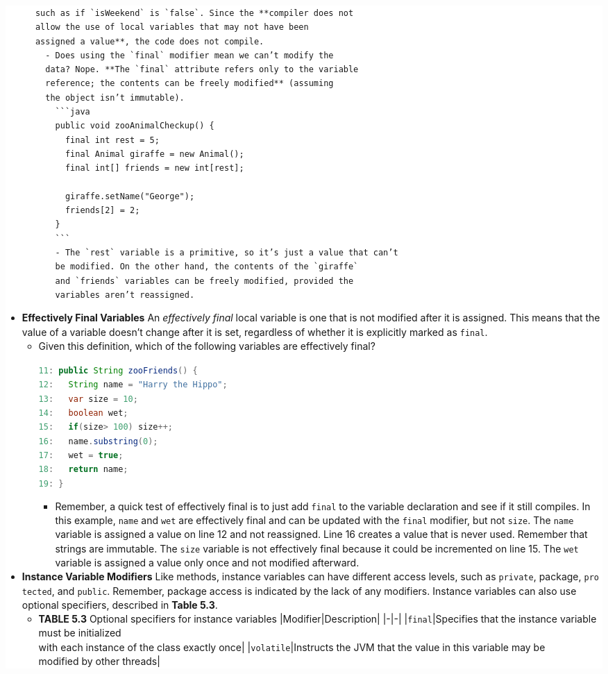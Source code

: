           such as if `isWeekend` is `false`. Since the **compiler does not
          allow the use of local variables that may not have been
          assigned a value**, the code does not compile.
            - Does using the `final` modifier mean we can’t modify the
            data? Nope. **The `final` attribute refers only to the variable
            reference; the contents can be freely modified** (assuming
            the object isn’t immutable).
              ```java
              public void zooAnimalCheckup() {
                final int rest = 5;
                final Animal giraffe = new Animal();
                final int[] friends = new int[rest];

                giraffe.setName("George");
                friends[2] = 2;
              }
              ```
              - The `rest` variable is a primitive, so it’s just a value that can’t
              be modified. On the other hand, the contents of the `giraffe`
              and `friends` variables can be freely modified, provided the
              variables aren’t reassigned.
- **Effectively Final Variables**
  An _effectively final_ local variable is one that is not modified
  after it is assigned. This means that the value of a variable
  doesn’t change after it is set, regardless of whether it is
  explicitly marked as `final`.
    - Given this definition, which of the following variables 
    are effectively final?
      ```java
      11: public String zooFriends() {
      12:   String name = "Harry the Hippo";
      13:   var size = 10;
      14:   boolean wet;
      15:   if(size> 100) size++;
      16:   name.substring(0);
      17:   wet = true;
      18:   return name;
      19: }
      ```
      - Remember, a quick test of effectively final is to just add `final` 
      to the variable declaration and see if it still compiles. In this
        example, `name` and `wet` are effectively final and can be
      updated with the `final` modifier, but not `size`. The `name` 
      variable is assigned a value on line 12 and not reassigned. 
      Line 16 creates a value that is never used. Remember that
        strings are immutable. The `size` variable is not effectively 
        final because it could be incremented on line 15. The `wet` 
        variable is assigned  a value only once and not modified 
        afterward.
- **Instance Variable Modifiers**
Like methods, instance variables can have different access
levels, such as `private`, package, `protected`, and `public`.
Remember, package access is indicated by the lack of any
modifiers. Instance variables can also use optional specifiers,
described in **Table 5.3**.
  - **TABLE 5.3** Optional specifiers for instance variables
    |Modifier|Description|
    |-|-|
    |`final`|Specifies that the instance variable must be initialized <br/>with each instance of the class exactly once|
    |`volatile`|Instructs the JVM that the value in this variable may be<br/> modified by other threads|